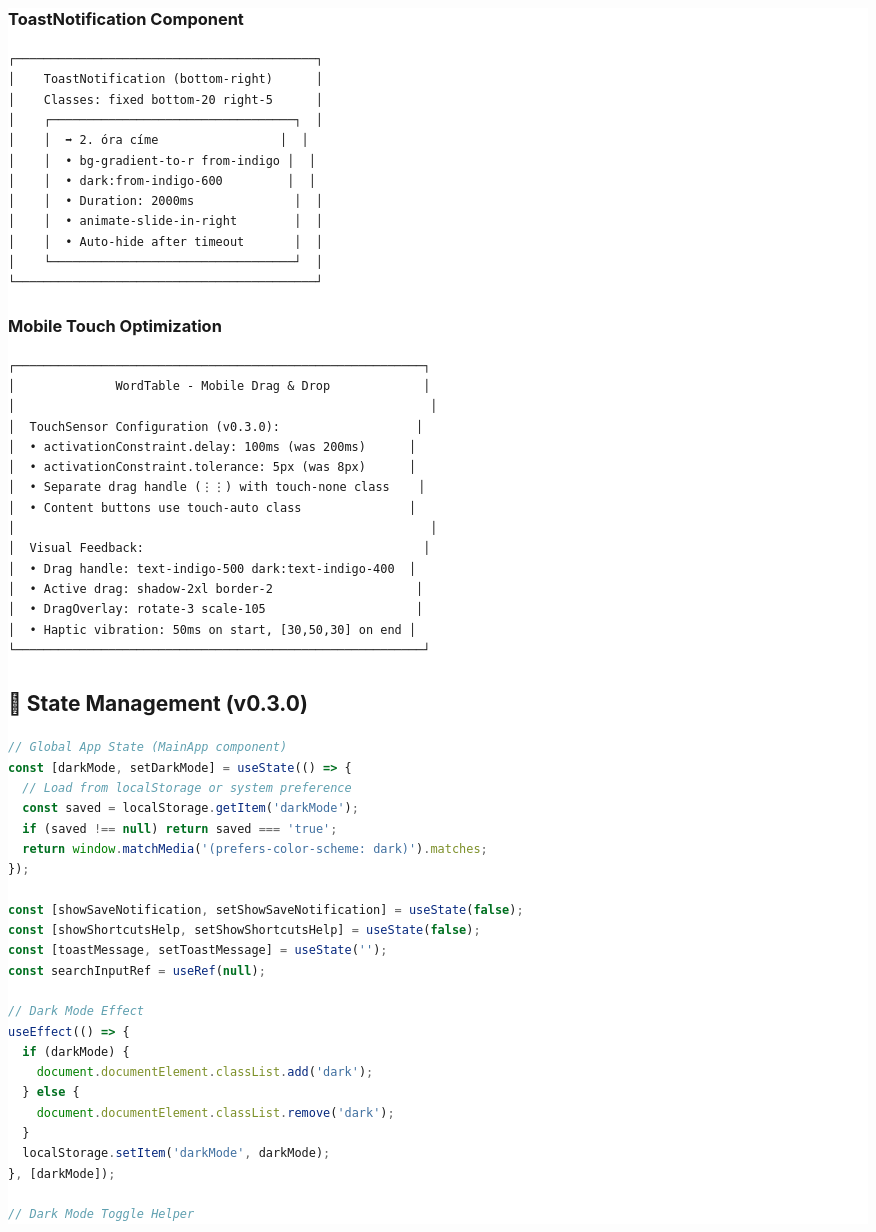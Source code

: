 ### ToastNotification Component

```
┌──────────────────────────────────────────┐
│    ToastNotification (bottom-right)      │
│    Classes: fixed bottom-20 right-5      │
│    ┌──────────────────────────────────┐  │
│    │  ➡️ 2. óra címe                 │  │
│    │  • bg-gradient-to-r from-indigo │  │
│    │  • dark:from-indigo-600         │  │
│    │  • Duration: 2000ms              │  │
│    │  • animate-slide-in-right        │  │
│    │  • Auto-hide after timeout       │  │
│    └──────────────────────────────────┘  │
└──────────────────────────────────────────┘
```

### Mobile Touch Optimization

```
┌─────────────────────────────────────────────────────────┐
│              WordTable - Mobile Drag & Drop             │
│                                                          │
│  TouchSensor Configuration (v0.3.0):                   │
│  • activationConstraint.delay: 100ms (was 200ms)      │
│  • activationConstraint.tolerance: 5px (was 8px)      │
│  • Separate drag handle (⋮⋮) with touch-none class    │
│  • Content buttons use touch-auto class               │
│                                                          │
│  Visual Feedback:                                       │
│  • Drag handle: text-indigo-500 dark:text-indigo-400  │
│  • Active drag: shadow-2xl border-2                    │
│  • DragOverlay: rotate-3 scale-105                     │
│  • Haptic vibration: 50ms on start, [30,50,30] on end │
└─────────────────────────────────────────────────────────┘
```

## 🔐 State Management (v0.3.0)

```javascript
// Global App State (MainApp component)
const [darkMode, setDarkMode] = useState(() => {
  // Load from localStorage or system preference
  const saved = localStorage.getItem('darkMode');
  if (saved !== null) return saved === 'true';
  return window.matchMedia('(prefers-color-scheme: dark)').matches;
});

const [showSaveNotification, setShowSaveNotification] = useState(false);
const [showShortcutsHelp, setShowShortcutsHelp] = useState(false);
const [toastMessage, setToastMessage] = useState('');
const searchInputRef = useRef(null);

// Dark Mode Effect
useEffect(() => {
  if (darkMode) {
    document.documentElement.classList.add('dark');
  } else {
    document.documentElement.classList.remove('dark');
  }
  localStorage.setItem('darkMode', darkMode);
}, [darkMode]);

// Dark Mode Toggle Helper
```